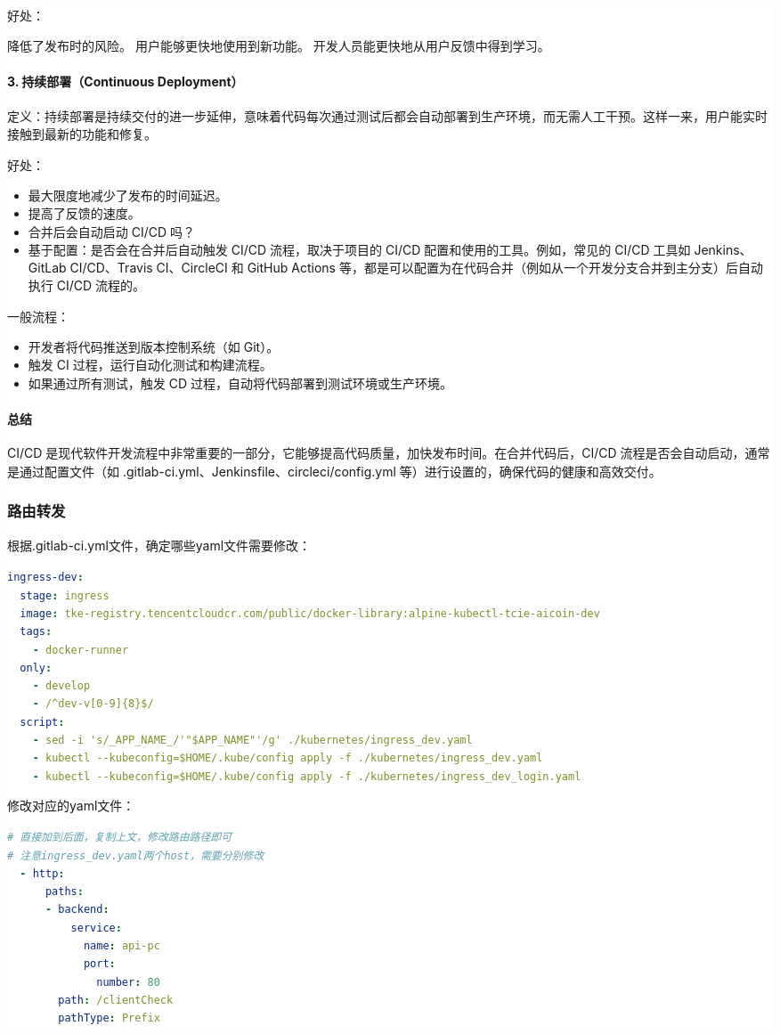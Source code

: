 好处：

降低了发布时的风险。
用户能够更快地使用到新功能。
开发人员能更快地从用户反馈中得到学习。

#### 3. 持续部署（Continuous Deployment）

定义：持续部署是持续交付的进一步延伸，意味着代码每次通过测试后都会自动部署到生产环境，而无需人工干预。这样一来，用户能实时接触到最新的功能和修复。

好处：

- 最大限度地减少了发布的时间延迟。
- 提高了反馈的速度。
- 合并后会自动启动 CI/CD 吗？
- 基于配置：是否会在合并后自动触发 CI/CD 流程，取决于项目的 CI/CD 配置和使用的工具。例如，常见的 CI/CD 工具如 Jenkins、GitLab CI/CD、Travis CI、CircleCI 和 GitHub Actions 等，都是可以配置为在代码合并（例如从一个开发分支合并到主分支）后自动执行 CI/CD 流程的。

一般流程：

- 开发者将代码推送到版本控制系统（如 Git）。
- 触发 CI 过程，运行自动化测试和构建流程。
- 如果通过所有测试，触发 CD 过程，自动将代码部署到测试环境或生产环境。

#### 总结

CI/CD 是现代软件开发流程中非常重要的一部分，它能够提高代码质量，加快发布时间。在合并代码后，CI/CD 流程是否会自动启动，通常是通过配置文件（如 .gitlab-ci.yml、Jenkinsfile、circleci/config.yml 等）进行设置的，确保代码的健康和高效交付。

### 路由转发

根据.gitlab-ci.yml文件，确定哪些yaml文件需要修改：

```yaml
ingress-dev:
  stage: ingress
  image: tke-registry.tencentcloudcr.com/public/docker-library:alpine-kubectl-tcie-aicoin-dev
  tags:
    - docker-runner
  only:
    - develop
    - /^dev-v[0-9]{8}$/
  script:
    - sed -i 's/_APP_NAME_/'"$APP_NAME"'/g' ./kubernetes/ingress_dev.yaml
    - kubectl --kubeconfig=$HOME/.kube/config apply -f ./kubernetes/ingress_dev.yaml
    - kubectl --kubeconfig=$HOME/.kube/config apply -f ./kubernetes/ingress_dev_login.yaml
```

修改对应的yaml文件：

```yaml
# 直接加到后面，复制上文，修改路由路径即可
# 注意ingress_dev.yaml两个host，需要分别修改
  - http:
      paths:
      - backend:
          service:
            name: api-pc
            port:
              number: 80
        path: /clientCheck
        pathType: Prefix
```
